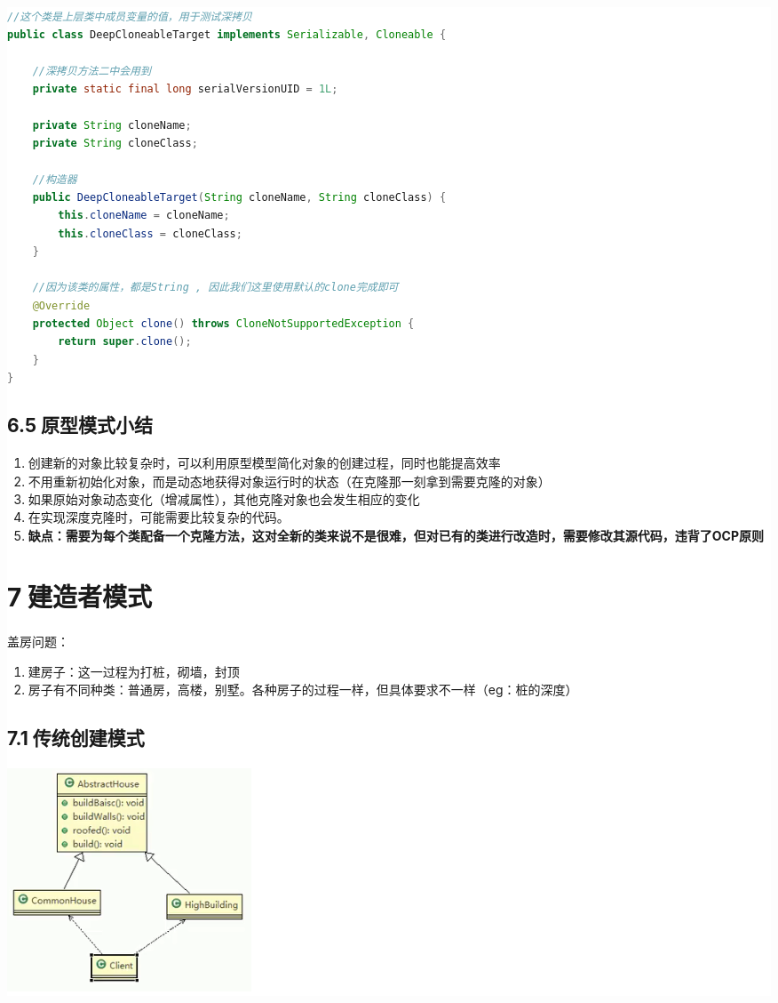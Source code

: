 ```java
//这个类是上层类中成员变量的值，用于测试深拷贝
public class DeepCloneableTarget implements Serializable, Cloneable {

    //深拷贝方法二中会用到
    private static final long serialVersionUID = 1L;

    private String cloneName;
    private String cloneClass;

    //构造器
    public DeepCloneableTarget(String cloneName, String cloneClass) {
        this.cloneName = cloneName;
        this.cloneClass = cloneClass;
    }

    //因为该类的属性，都是String , 因此我们这里使用默认的clone完成即可
    @Override
    protected Object clone() throws CloneNotSupportedException {
        return super.clone();
    }
}
```

## 6.5 原型模式小结

1. 创建新的对象比较复杂时，可以利用原型模型简化对象的创建过程，同时也能提高效率
2. 不用重新初始化对象，而是动态地获得对象运行时的状态（在克隆那一刻拿到需要克隆的对象）
3. 如果原始对象动态变化（增减属性），其他克隆对象也会发生相应的变化
4. 在实现深度克隆时，可能需要比较复杂的代码。
5. **缺点：需要为每个类配备一个克隆方法，这对全新的类来说不是很难，但对已有的类进行改造时，需要修改其源代码，违背了OCP原则**

# 7 建造者模式

盖房问题：

1. 建房子：这一过程为打桩，砌墙，封顶
2. 房子有不同种类：普通房，高楼，别墅。各种房子的过程一样，但具体要求不一样（eg：桩的深度）

## 7.1 传统创建模式

![](./legend/builder_tradition.png)

